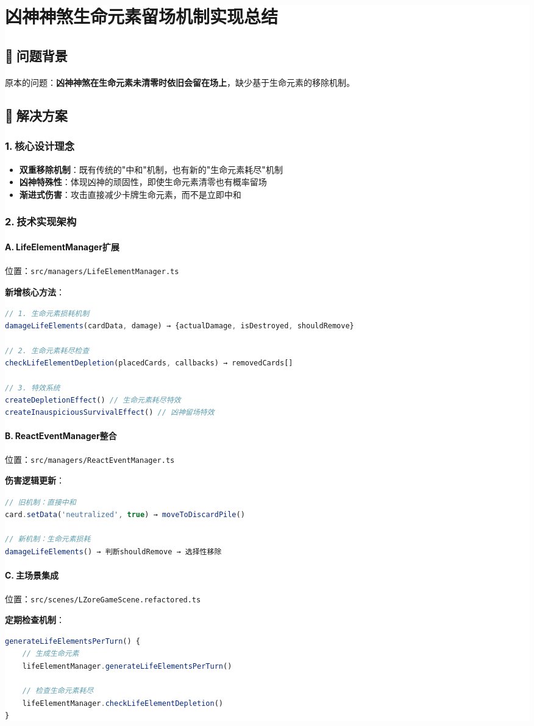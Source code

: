 # 凶神神煞生命元素留场机制实现总结

## 🎯 **问题背景**

原本的问题：**凶神神煞在生命元素未清零时依旧会留在场上**，缺少基于生命元素的移除机制。

## 🔧 **解决方案**

### **1. 核心设计理念**

- **双重移除机制**：既有传统的"中和"机制，也有新的"生命元素耗尽"机制
- **凶神特殊性**：体现凶神的顽固性，即使生命元素清零也有概率留场
- **渐进式伤害**：攻击直接减少卡牌生命元素，而不是立即中和

### **2. 技术实现架构**

#### **A. LifeElementManager扩展**
位置：`src/managers/LifeElementManager.ts`

**新增核心方法**：
```typescript
// 1. 生命元素损耗机制
damageLifeElements(cardData, damage) → {actualDamage, isDestroyed, shouldRemove}

// 2. 生命元素耗尽检查
checkLifeElementDepletion(placedCards, callbacks) → removedCards[]

// 3. 特效系统
createDepletionEffect() // 生命元素耗尽特效
createInauspiciousSurvivalEffect() // 凶神留场特效
```

#### **B. ReactEventManager整合**
位置：`src/managers/ReactEventManager.ts`

**伤害逻辑更新**：
```typescript
// 旧机制：直接中和
card.setData('neutralized', true) → moveToDiscardPile()

// 新机制：生命元素损耗
damageLifeElements() → 判断shouldRemove → 选择性移除
```

#### **C. 主场景集成**
位置：`src/scenes/LZoreGameScene.refactored.ts`

**定期检查机制**：
```typescript
generateLifeElementsPerTurn() {
    // 生成生命元素
    lifeElementManager.generateLifeElementsPerTurn()
    
    // 检查生命元素耗尽
    lifeElementManager.checkLifeElementDepletion()
}
```
